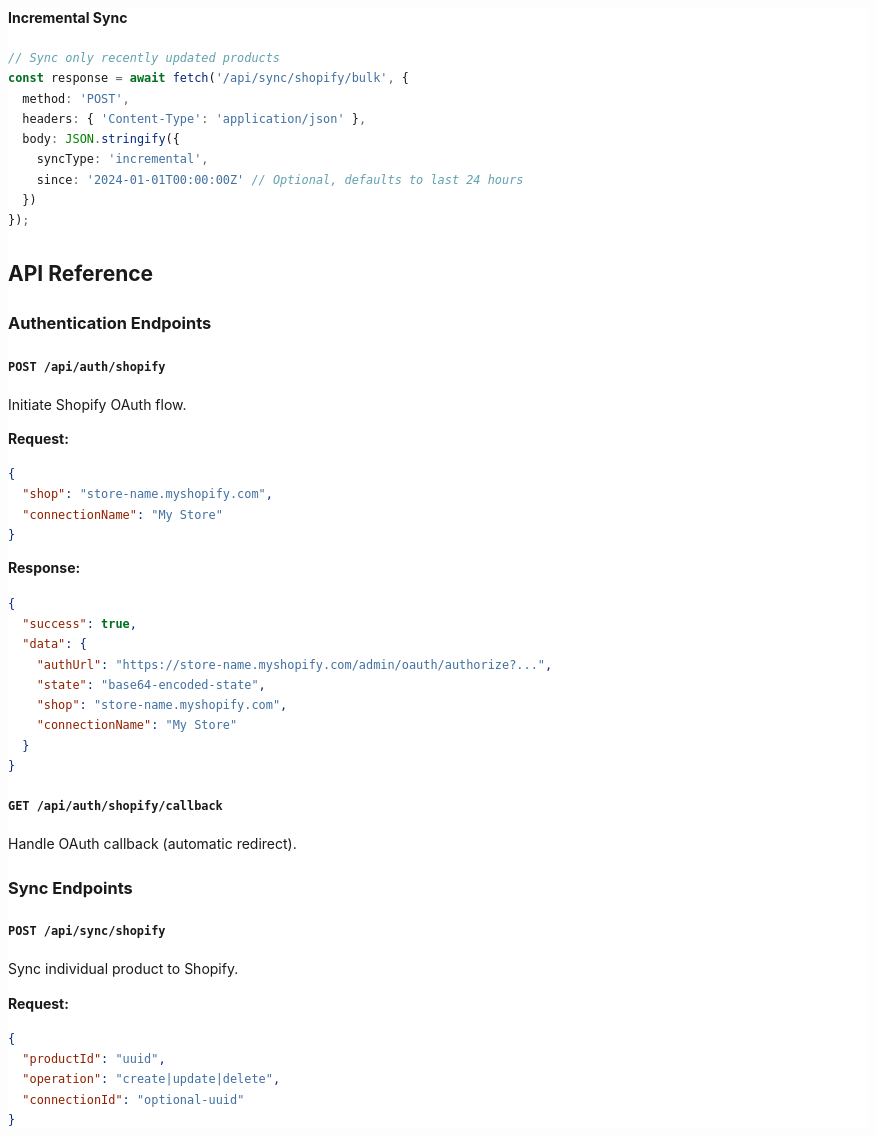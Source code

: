 #### Incremental Sync
```typescript
// Sync only recently updated products
const response = await fetch('/api/sync/shopify/bulk', {
  method: 'POST',
  headers: { 'Content-Type': 'application/json' },
  body: JSON.stringify({
    syncType: 'incremental',
    since: '2024-01-01T00:00:00Z' // Optional, defaults to last 24 hours
  })
});
```

## API Reference

### Authentication Endpoints

#### `POST /api/auth/shopify`
Initiate Shopify OAuth flow.

**Request:**
```json
{
  "shop": "store-name.myshopify.com",
  "connectionName": "My Store"
}
```

**Response:**
```json
{
  "success": true,
  "data": {
    "authUrl": "https://store-name.myshopify.com/admin/oauth/authorize?...",
    "state": "base64-encoded-state",
    "shop": "store-name.myshopify.com",
    "connectionName": "My Store"
  }
}
```

#### `GET /api/auth/shopify/callback`
Handle OAuth callback (automatic redirect).

### Sync Endpoints

#### `POST /api/sync/shopify`
Sync individual product to Shopify.

**Request:**
```json
{
  "productId": "uuid",
  "operation": "create|update|delete",
  "connectionId": "optional-uuid"
}
```
